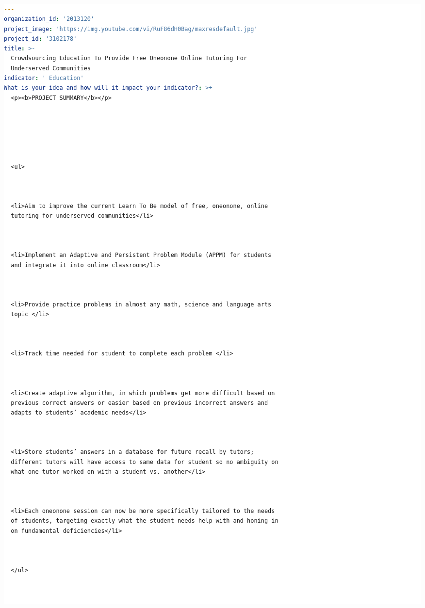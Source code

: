 ```yaml
---
organization_id: '2013120'
project_image: 'https://img.youtube.com/vi/RuF86dH0Bag/maxresdefault.jpg'
project_id: '3102178'
title: >-
  Crowdsourcing Education To Provide Free Oneonone Online Tutoring For
  Underserved Communities 
indicator: ' Education'
What is your idea and how will it impact your indicator?: >+
  <p><b>PROJECT SUMMARY</b></p>






  <ul>



  <li>Aim to improve the current Learn To Be model of free, oneonone, online
  tutoring for underserved communities</li>



  <li>Implement an Adaptive and Persistent Problem Module (APPM) for students
  and integrate it into online classroom</li>



  <li>Provide practice problems in almost any math, science and language arts
  topic </li>



  <li>Track time needed for student to complete each problem </li>



  <li>Create adaptive algorithm, in which problems get more difficult based on
  previous correct answers or easier based on previous incorrect answers and
  adapts to students’ academic needs</li>



  <li>Store students’ answers in a database for future recall by tutors;
  different tutors will have access to same data for student so no ambiguity on
  what one tutor worked on with a student vs. another</li>



  <li>Each oneonone session can now be more specifically tailored to the needs
  of students, targeting exactly what the student needs help with and honing in
  on fundamental deficiencies</li>



  </ul>





```